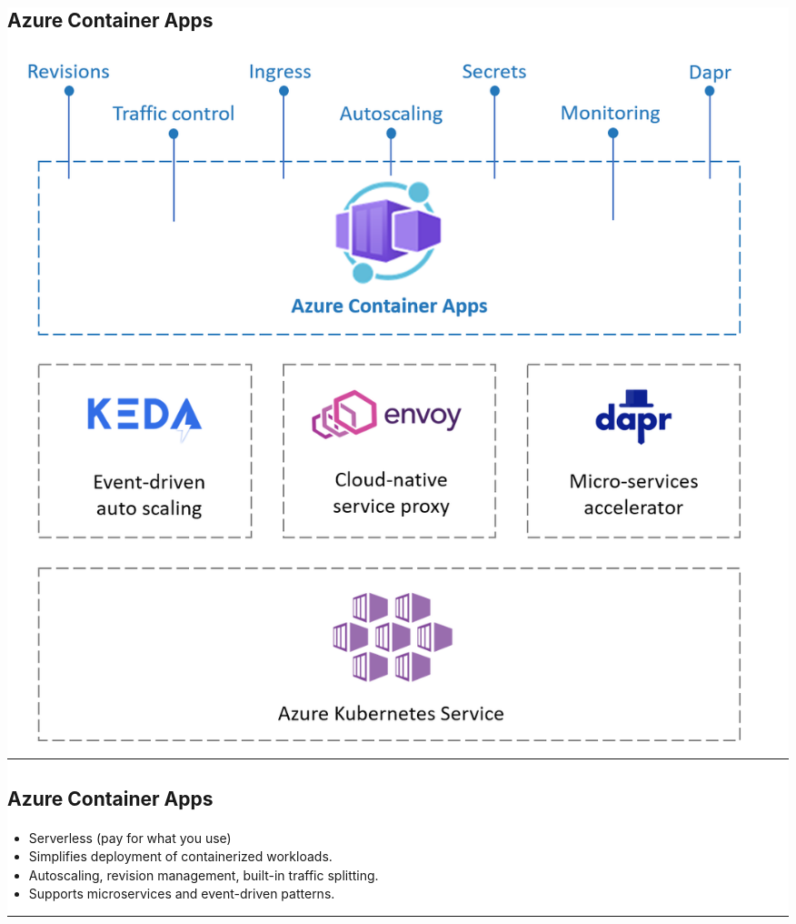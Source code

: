 
## Azure Container Apps 

![width:600px](images/azure-container-apps.png)

---

## Azure Container Apps

- Serverless (pay for what you use)
- Simplifies deployment of containerized workloads.
- Autoscaling, revision management, built-in traffic splitting.
- Supports microservices and event-driven patterns.

---